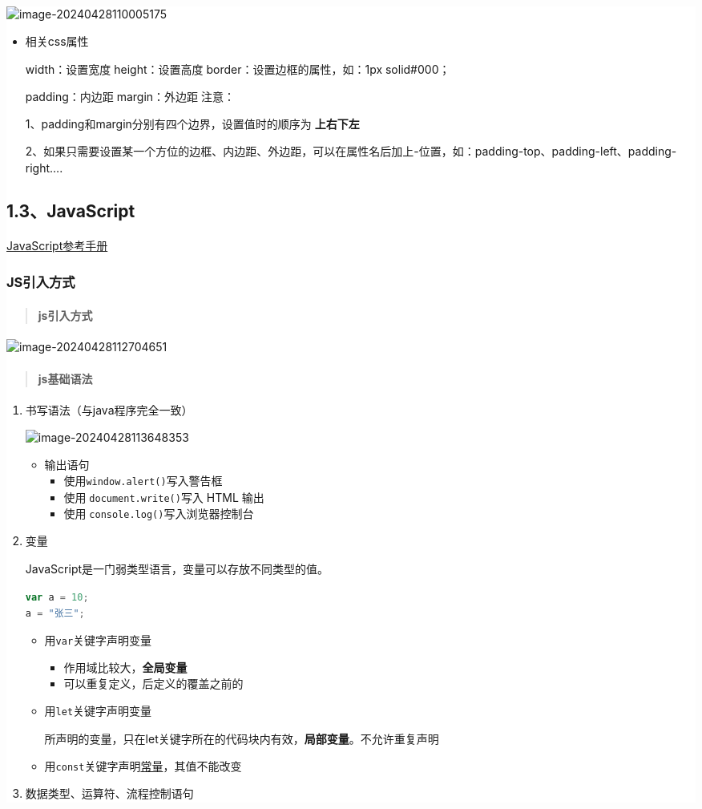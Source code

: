   ![image-20240428110005175](https://gitee.com/cmyk359/img/raw/master/img/image-20240428110005175-2024-5-918:42:47.png)

  - 相关css属性

    width：设置宽度
    height：设置高度
    border：设置边框的属性，如：1px solid#000；

    padding：内边距
    margin：外边距
    注意：

    1、padding和margin分别有四个边界，设置值时的顺序为 **上右下左**

    2、如果只需要设置某一个方位的边框、内边距、外边距，可以在属性名后加上-位置，如：padding-top、padding-left、padding-right….

## 1.3、JavaScript

[JavaScript参考手册](https://www.w3school.com.cn/jsref/index.asp)

### JS引入方式

> #### js引入方式

![image-20240428112704651](https://gitee.com/cmyk359/img/raw/master/img/image-20240428112704651-2024-5-918:43:16.png)

> #### js基础语法

1. 书写语法（与java程序完全一致）

   ![image-20240428113648353](https://gitee.com/cmyk359/img/raw/master/img/image-20240428113648353-2024-5-918:43:36.png)

   - 输出语句
     - 使用`window.alert()`写入警告框
     - 使用 `document.write()`写入 HTML 输出
     - 使用 `console.log()`写入浏览器控制台

2. 变量

   JavaScript是一门弱类型语言，变量可以存放不同类型的值。

   ```javascript
   var a = 10;
   a = "张三";
   ```

   

   - 用`var`关键字声明变量
     - 作用域比较大，**全局变量**
     - 可以重复定义，后定义的覆盖之前的
   - 用`let`关键字声明变量

     所声明的变量，只在let关键字所在的代码块内有效，**局部变量**。不允许重复声明
   - 用`const`关键字声明<u>常量</u>，其值不能改变

   

3. 数据类型、运算符、流程控制语句
